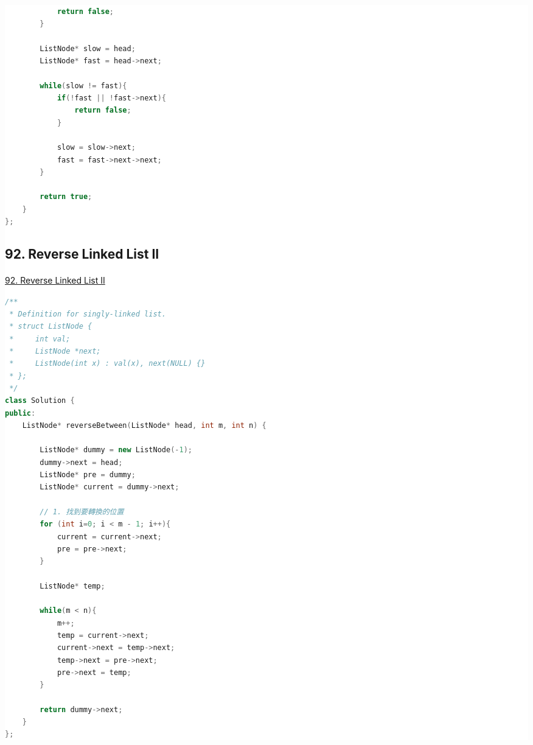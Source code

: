 ```c++
            return false;
        }
        
        ListNode* slow = head;
        ListNode* fast = head->next;
        
        while(slow != fast){
            if(!fast || !fast->next){
                return false;
            } 
            
            slow = slow->next;
            fast = fast->next->next;
        }
        
        return true;
    }
};
```

## 92. Reverse Linked List II

[92. Reverse Linked List II](https://leetcode.com/problems/reverse-linked-list-ii/)

```c++
/**
 * Definition for singly-linked list.
 * struct ListNode {
 *     int val;
 *     ListNode *next;
 *     ListNode(int x) : val(x), next(NULL) {}
 * };
 */
class Solution {
public:
    ListNode* reverseBetween(ListNode* head, int m, int n) {
        
        ListNode* dummy = new ListNode(-1);
        dummy->next = head;
        ListNode* pre = dummy;
        ListNode* current = dummy->next;
        
        // 1. 找到要轉換的位置
        for (int i=0; i < m - 1; i++){
            current = current->next;
            pre = pre->next;
        }
        
        ListNode* temp;
        
        while(m < n){
            m++;
            temp = current->next;
            current->next = temp->next;
            temp->next = pre->next;
            pre->next = temp;
        }
        
        return dummy->next;
    }
};
```
